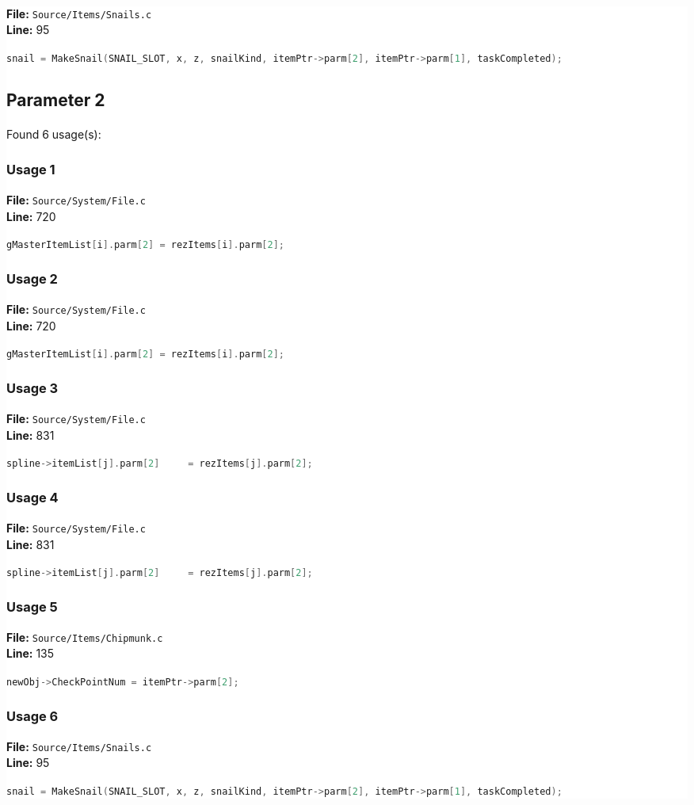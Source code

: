 **File:** `Source/Items/Snails.c`  
**Line:** 95  
```c
snail = MakeSnail(SNAIL_SLOT, x, z, snailKind, itemPtr->parm[2], itemPtr->parm[1], taskCompleted);
```

## Parameter 2

Found 6 usage(s):

### Usage 1

**File:** `Source/System/File.c`  
**Line:** 720  
```c
gMasterItemList[i].parm[2] = rezItems[i].parm[2];
```

### Usage 2

**File:** `Source/System/File.c`  
**Line:** 720  
```c
gMasterItemList[i].parm[2] = rezItems[i].parm[2];
```

### Usage 3

**File:** `Source/System/File.c`  
**Line:** 831  
```c
spline->itemList[j].parm[2]		= rezItems[j].parm[2];
```

### Usage 4

**File:** `Source/System/File.c`  
**Line:** 831  
```c
spline->itemList[j].parm[2]		= rezItems[j].parm[2];
```

### Usage 5

**File:** `Source/Items/Chipmunk.c`  
**Line:** 135  
```c
newObj->CheckPointNum = itemPtr->parm[2];
```

### Usage 6

**File:** `Source/Items/Snails.c`  
**Line:** 95  
```c
snail = MakeSnail(SNAIL_SLOT, x, z, snailKind, itemPtr->parm[2], itemPtr->parm[1], taskCompleted);
```
